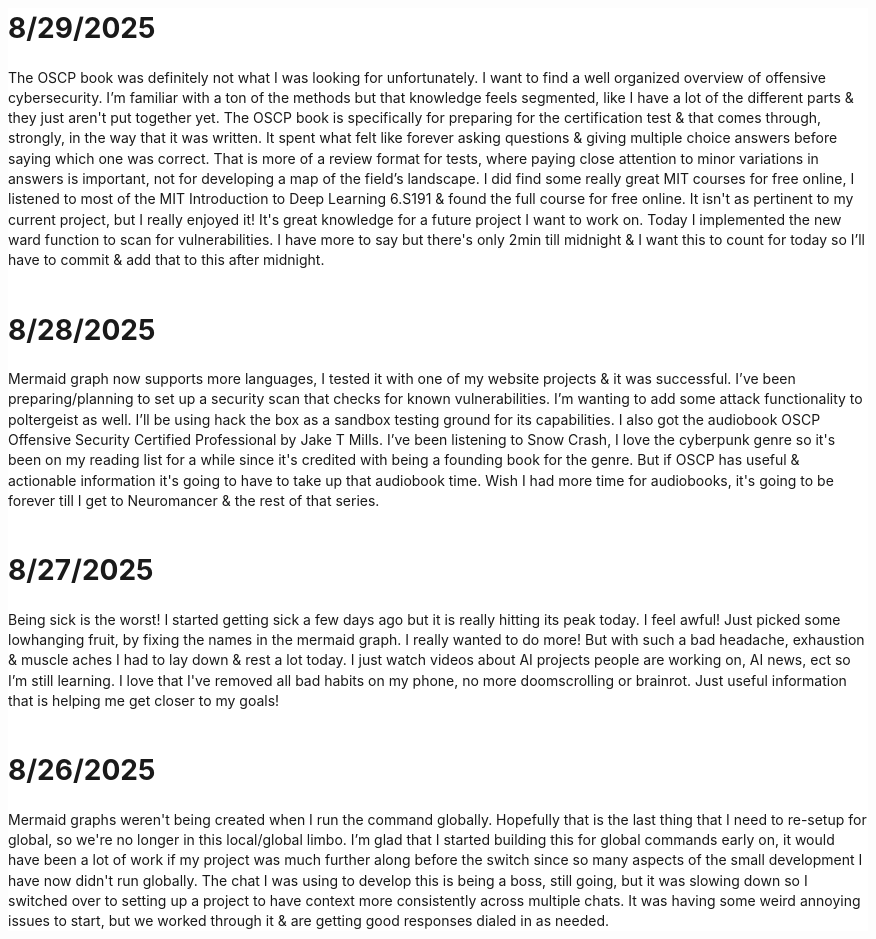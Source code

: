 # 8/29/2025
The OSCP book was definitely not what I was looking for unfortunately. I want to find a well organized overview of offensive cybersecurity. I’m familiar with a ton of the methods but that knowledge feels segmented, like I have a lot of the different parts & they just aren't put together yet. The OSCP book is specifically for preparing for the certification test & that comes through, strongly, in the way that it was written. It spent what felt like forever asking questions & giving multiple choice answers before saying which one was correct. That is more of a review format for tests, where paying close attention to minor variations in answers is important, not for developing a map of the field’s landscape. 
I did find some really great MIT courses for free online, I listened to most of the MIT Introduction to Deep Learning 6.S191 & found the full course for free online. It isn't as pertinent to my current project, but I really enjoyed it! It's great knowledge for a future project I want to work on. 
Today I implemented the new ward function to scan for vulnerabilities. I have more to say but there's only 2min till midnight & I want this to count for today so I’ll have to commit & add that to this after midnight.

# 8/28/2025
Mermaid graph now supports more languages, I tested it with one of my website projects & it was successful. I’ve been preparing/planning to set up a security scan that checks for known vulnerabilities. I’m wanting to add some attack functionality to poltergeist as well. I’ll be using hack the box as a sandbox testing ground for its capabilities. I also got the audiobook OSCP Offensive Security Certified Professional by Jake T Mills. I’ve been listening to Snow Crash, I love the cyberpunk genre so it's been on my reading list for a while since it's credited with being a founding book for the genre. But if OSCP has useful & actionable information it's going to have to take up that audiobook time. Wish I had more time for audiobooks, it's going to be forever till I get to Neuromancer & the rest of that series.

# 8/27/2025
Being sick is the worst! I started getting sick a few days ago but it is really hitting its peak today. I feel awful! Just picked some lowhanging fruit, by fixing the names in the mermaid graph. I really wanted to do more! But with such a bad headache, exhaustion & muscle aches I had to lay down & rest a lot today. I just watch videos about AI projects people are working on, AI news, ect so I’m still learning. I love that I've removed all bad habits on my phone, no more doomscrolling or brainrot. Just useful information that is helping me get closer to my goals!

# 8/26/2025
Mermaid graphs weren't being created when I run the command globally. Hopefully that is the last thing that I need to re-setup for global, so we're no longer in this local/global limbo. I’m glad that I started building this for global commands early on, it would have been a lot of work if my project was much further along before the switch since so many aspects of the small development I have now didn't run globally. 
The chat I was using to develop this is being a boss, still going,  but it was slowing down so I switched over to setting up a project to have context more consistently across multiple chats. It was having some weird annoying issues to start, but we worked through it & are getting good responses dialed in as needed. 
